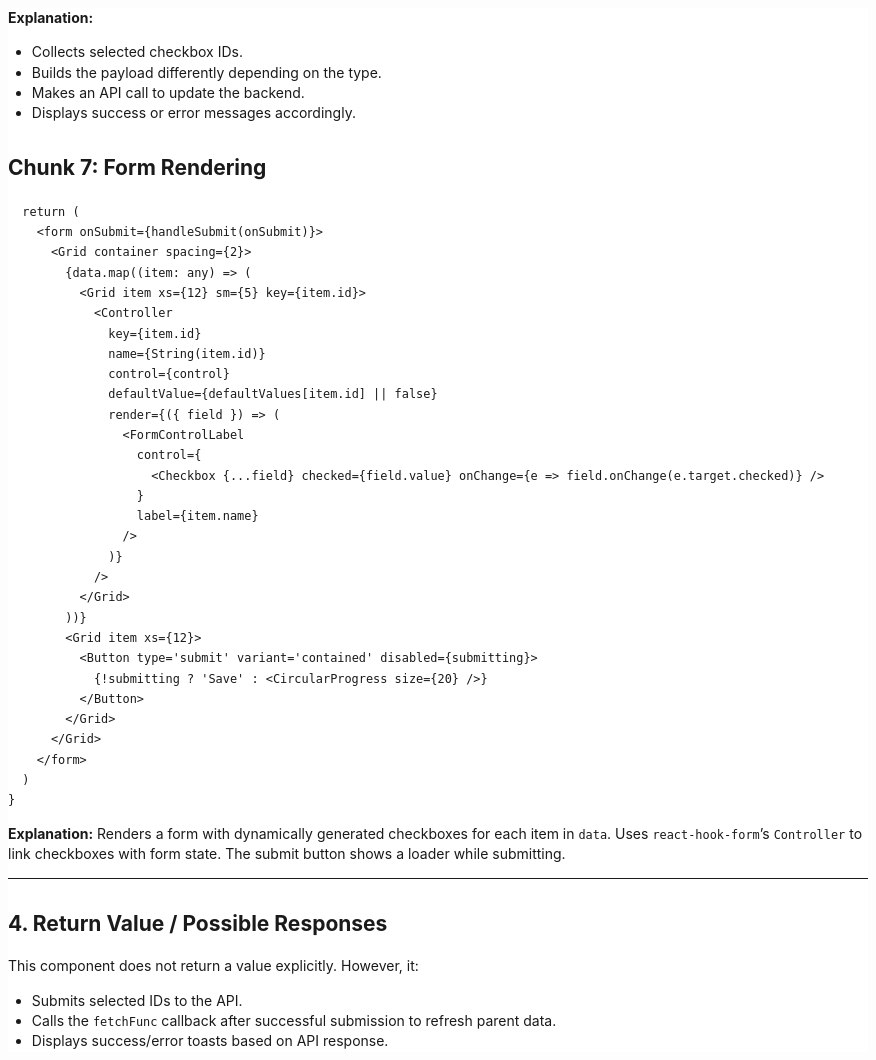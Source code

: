 **Explanation:**
- Collects selected checkbox IDs.
- Builds the payload differently depending on the type.
- Makes an API call to update the backend.
- Displays success or error messages accordingly.

## Chunk 7: Form Rendering
```tsx
  return (
    <form onSubmit={handleSubmit(onSubmit)}>
      <Grid container spacing={2}>
        {data.map((item: any) => (
          <Grid item xs={12} sm={5} key={item.id}>
            <Controller
              key={item.id}
              name={String(item.id)}
              control={control}
              defaultValue={defaultValues[item.id] || false}
              render={({ field }) => (
                <FormControlLabel
                  control={
                    <Checkbox {...field} checked={field.value} onChange={e => field.onChange(e.target.checked)} />
                  }
                  label={item.name}
                />
              )}
            />
          </Grid>
        ))}
        <Grid item xs={12}>
          <Button type='submit' variant='contained' disabled={submitting}>
            {!submitting ? 'Save' : <CircularProgress size={20} />}
          </Button>
        </Grid>
      </Grid>
    </form>
  )
}
```

**Explanation:**
Renders a form with dynamically generated checkboxes for each item in `data`. Uses `react-hook-form`’s `Controller` to link checkboxes with form state. The submit button shows a loader while submitting.

---

## 4. Return Value / Possible Responses

This component does not return a value explicitly. However, it:
- Submits selected IDs to the API.
- Calls the `fetchFunc` callback after successful submission to refresh parent data.
- Displays success/error toasts based on API response.
